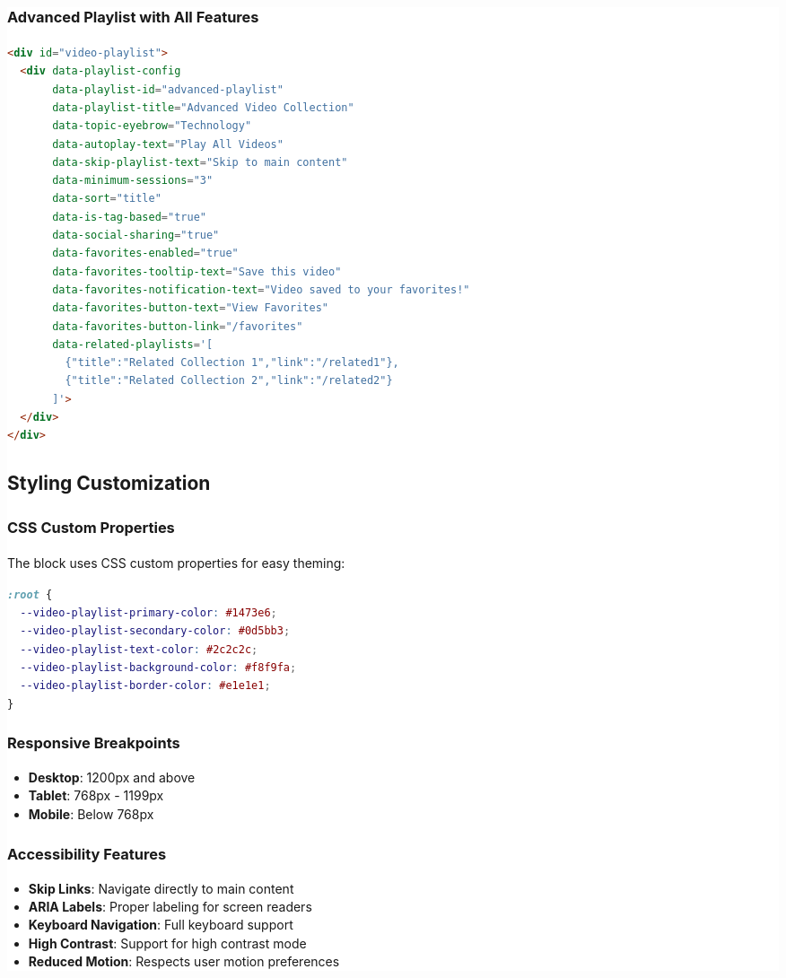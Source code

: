 ### Advanced Playlist with All Features
```html
<div id="video-playlist">
  <div data-playlist-config
       data-playlist-id="advanced-playlist"
       data-playlist-title="Advanced Video Collection"
       data-topic-eyebrow="Technology"
       data-autoplay-text="Play All Videos"
       data-skip-playlist-text="Skip to main content"
       data-minimum-sessions="3"
       data-sort="title"
       data-is-tag-based="true"
       data-social-sharing="true"
       data-favorites-enabled="true"
       data-favorites-tooltip-text="Save this video"
       data-favorites-notification-text="Video saved to your favorites!"
       data-favorites-button-text="View Favorites"
       data-favorites-button-link="/favorites"
       data-related-playlists='[
         {"title":"Related Collection 1","link":"/related1"},
         {"title":"Related Collection 2","link":"/related2"}
       ]'>
  </div>
</div>
```

## Styling Customization

### CSS Custom Properties
The block uses CSS custom properties for easy theming:

```css
:root {
  --video-playlist-primary-color: #1473e6;
  --video-playlist-secondary-color: #0d5bb3;
  --video-playlist-text-color: #2c2c2c;
  --video-playlist-background-color: #f8f9fa;
  --video-playlist-border-color: #e1e1e1;
}
```

### Responsive Breakpoints
- **Desktop**: 1200px and above
- **Tablet**: 768px - 1199px
- **Mobile**: Below 768px

### Accessibility Features
- **Skip Links**: Navigate directly to main content
- **ARIA Labels**: Proper labeling for screen readers
- **Keyboard Navigation**: Full keyboard support
- **High Contrast**: Support for high contrast mode
- **Reduced Motion**: Respects user motion preferences
